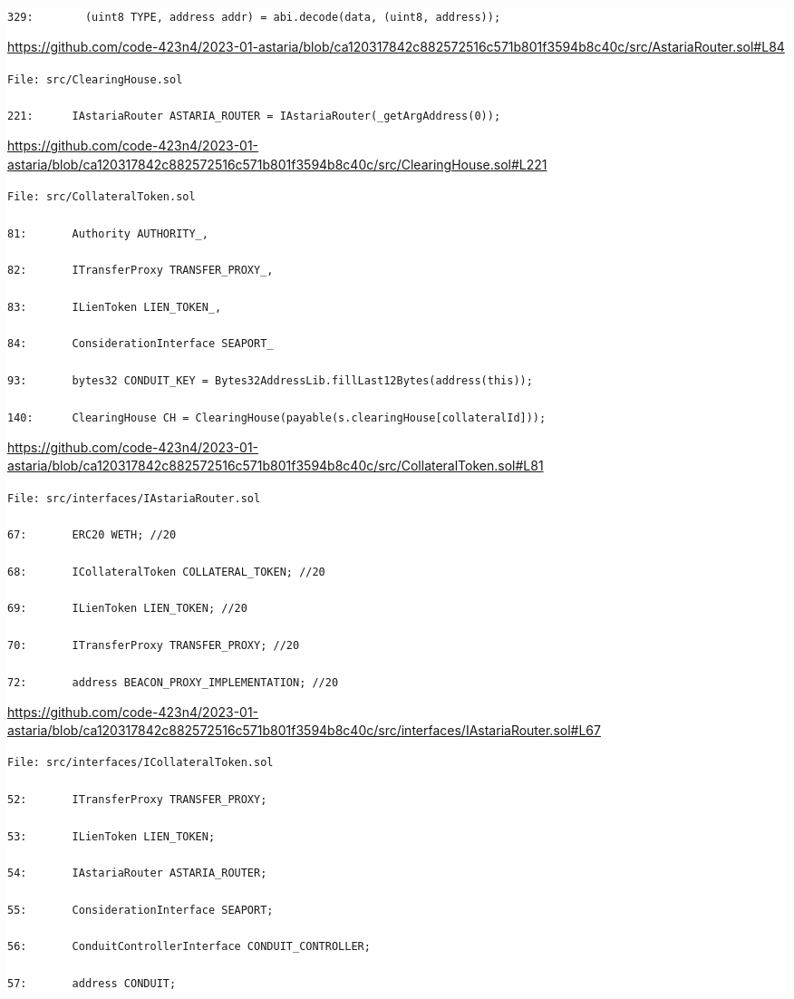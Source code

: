 ```solidity
329:        (uint8 TYPE, address addr) = abi.decode(data, (uint8, address));

```
https://github.com/code-423n4/2023-01-astaria/blob/ca120317842c882572516c571b801f3594b8c40c/src/AstariaRouter.sol#L84

```solidity
File: src/ClearingHouse.sol

221:      IAstariaRouter ASTARIA_ROUTER = IAstariaRouter(_getArgAddress(0));

```
https://github.com/code-423n4/2023-01-astaria/blob/ca120317842c882572516c571b801f3594b8c40c/src/ClearingHouse.sol#L221

```solidity
File: src/CollateralToken.sol

81:       Authority AUTHORITY_,

82:       ITransferProxy TRANSFER_PROXY_,

83:       ILienToken LIEN_TOKEN_,

84:       ConsiderationInterface SEAPORT_

93:       bytes32 CONDUIT_KEY = Bytes32AddressLib.fillLast12Bytes(address(this));

140:      ClearingHouse CH = ClearingHouse(payable(s.clearingHouse[collateralId]));

```
https://github.com/code-423n4/2023-01-astaria/blob/ca120317842c882572516c571b801f3594b8c40c/src/CollateralToken.sol#L81

```solidity
File: src/interfaces/IAstariaRouter.sol

67:       ERC20 WETH; //20

68:       ICollateralToken COLLATERAL_TOKEN; //20

69:       ILienToken LIEN_TOKEN; //20

70:       ITransferProxy TRANSFER_PROXY; //20

72:       address BEACON_PROXY_IMPLEMENTATION; //20

```
https://github.com/code-423n4/2023-01-astaria/blob/ca120317842c882572516c571b801f3594b8c40c/src/interfaces/IAstariaRouter.sol#L67

```solidity
File: src/interfaces/ICollateralToken.sol

52:       ITransferProxy TRANSFER_PROXY;

53:       ILienToken LIEN_TOKEN;

54:       IAstariaRouter ASTARIA_ROUTER;

55:       ConsiderationInterface SEAPORT;

56:       ConduitControllerInterface CONDUIT_CONTROLLER;

57:       address CONDUIT;

```